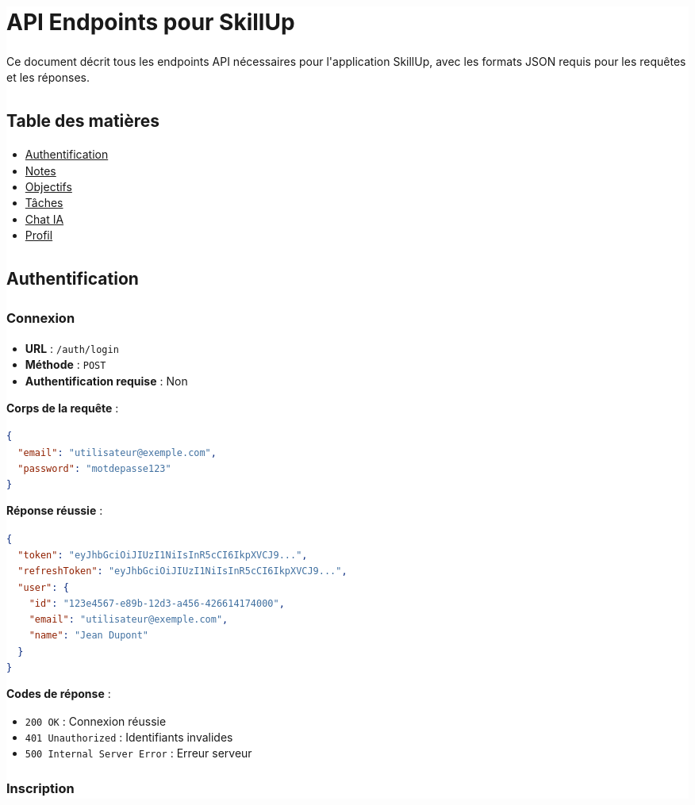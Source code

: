 # API Endpoints pour SkillUp

Ce document décrit tous les endpoints API nécessaires pour l'application SkillUp, avec les formats JSON requis pour les requêtes et les réponses.

## Table des matières

- [Authentification](#authentification)
- [Notes](#notes)
- [Objectifs](#objectifs)
- [Tâches](#tâches)
- [Chat IA](#chat-ia)
- [Profil](#profil)

## Authentification

### Connexion

- **URL** : `/auth/login`
- **Méthode** : `POST`
- **Authentification requise** : Non

**Corps de la requête** :

```json
{
  "email": "utilisateur@exemple.com",
  "password": "motdepasse123"
}
```

**Réponse réussie** :

```json
{
  "token": "eyJhbGciOiJIUzI1NiIsInR5cCI6IkpXVCJ9...",
  "refreshToken": "eyJhbGciOiJIUzI1NiIsInR5cCI6IkpXVCJ9...",
  "user": {
    "id": "123e4567-e89b-12d3-a456-426614174000",
    "email": "utilisateur@exemple.com",
    "name": "Jean Dupont"
  }
}
```

**Codes de réponse** :
- `200 OK` : Connexion réussie
- `401 Unauthorized` : Identifiants invalides
- `500 Internal Server Error` : Erreur serveur

### Inscription
